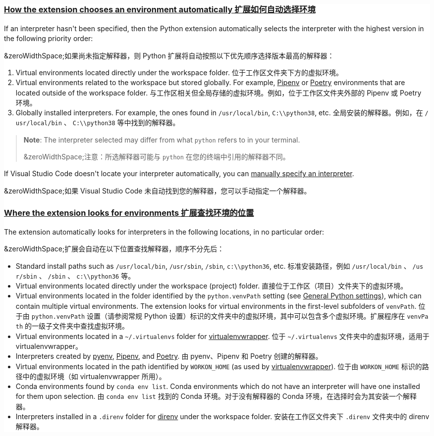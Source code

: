 ### [How the extension chooses an environment automatically 扩展如何自动选择环境](https://code.visualstudio.com/docs/python/environments#_how-the-extension-chooses-an-environment-automatically)

If an interpreter hasn't been specified, then the Python extension automatically selects the interpreter with the highest version in the following priority order:

&zeroWidthSpace;如果尚未指定解释器，则 Python 扩展将自动按照以下优先顺序选择版本最高的解释器：

1. Virtual environments located directly under the workspace folder.
   位于工作区文件夹下方的虚拟环境。
2. Virtual environments related to the workspace but stored globally. For example, [Pipenv](https://pypi.org/project/pipenv/) or [Poetry](https://python-poetry.org/) environments that are located outside of the workspace folder.
   与工作区相关但全局存储的虚拟环境。例如，位于工作区文件夹外部的 Pipenv 或 Poetry 环境。
3. Globally installed interpreters. For example, the ones found in `/usr/local/bin`, `C:\\python38`, etc.
   全局安装的解释器。例如，在 `/usr/local/bin` 、 `C:\\python38` 等中找到的解释器。

> **Note**: The interpreter selected may differ from what `python` refers to in your terminal.
>
> &zeroWidthSpace;注意：所选解释器可能与 `python` 在您的终端中引用的解释器不同。

If Visual Studio Code doesn't locate your interpreter automatically, you can [manually specify an interpreter](https://code.visualstudio.com/docs/python/environments#_manually-specify-an-interpreter).

&zeroWidthSpace;如果 Visual Studio Code 未自动找到您的解释器，您可以手动指定一个解释器。

### [Where the extension looks for environments 扩展查找环境的位置](https://code.visualstudio.com/docs/python/environments#_where-the-extension-looks-for-environments)

The extension automatically looks for interpreters in the following locations, in no particular order:

&zeroWidthSpace;扩展会自动在以下位置查找解释器，顺序不分先后：

- Standard install paths such as `/usr/local/bin`, `/usr/sbin`, `/sbin`, `c:\\python36`, etc.
  标准安装路径，例如 `/usr/local/bin` 、 `/usr/sbin` 、 `/sbin` 、 `c:\\python36` 等。
- Virtual environments located directly under the workspace (project) folder.
  直接位于工作区（项目）文件夹下的虚拟环境。
- Virtual environments located in the folder identified by the `python.venvPath` setting (see [General Python settings](https://code.visualstudio.com/docs/python/settings-reference#_general-python-settings)), which can contain multiple virtual environments. The extension looks for virtual environments in the first-level subfolders of `venvPath`.
  位于由 `python.venvPath` 设置（请参阅常规 Python 设置）标识的文件夹中的虚拟环境，其中可以包含多个虚拟环境。扩展程序在 `venvPath` 的一级子文件夹中查找虚拟环境。
- Virtual environments located in a `~/.virtualenvs` folder for [virtualenvwrapper](https://virtualenvwrapper.readthedocs.io/).
  位于 `~/.virtualenvs` 文件夹中的虚拟环境，适用于 virtualenvwrapper。
- Interpreters created by [pyenv](https://github.com/pyenv/pyenv), [Pipenv](https://pypi.org/project/pipenv/), and [Poetry](https://poetry.eustace.io/).
  由 pyenv、Pipenv 和 Poetry 创建的解释器。
- Virtual environments located in the path identified by `WORKON_HOME` (as used by [virtualenvwrapper](https://virtualenvwrapper.readthedocs.io/)).
  位于由 `WORKON_HOME` 标识的路径中的虚拟环境（如 virtualenvwrapper 所用）。
- Conda environments found by `conda env list`. Conda environments which do not have an interpreter will have one installed for them upon selection.
  由 `conda env list` 找到的 Conda 环境。对于没有解释器的 Conda 环境，在选择时会为其安装一个解释器。
- Interpreters installed in a `.direnv` folder for [direnv](https://direnv.net/) under the workspace folder.
  安装在工作区文件夹下 `.direnv` 文件夹中的 direnv 解释器。
